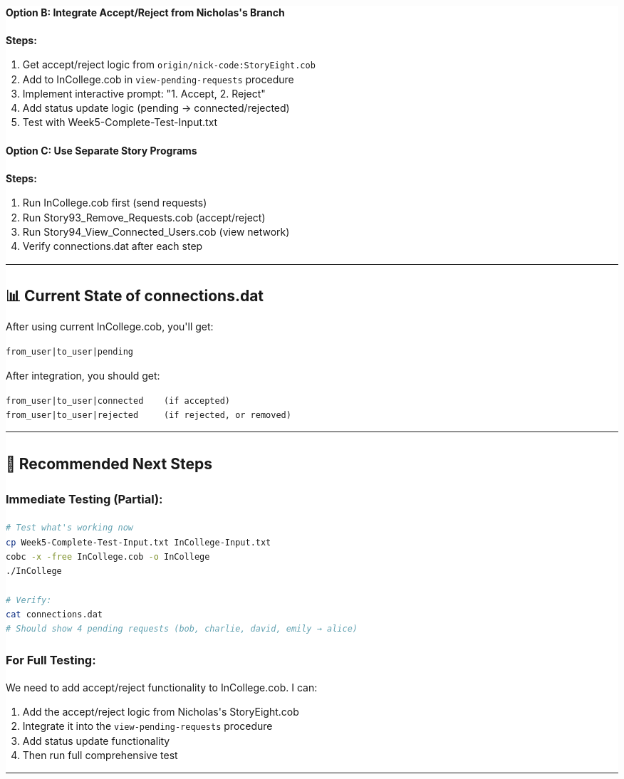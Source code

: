 #### Option B: Integrate Accept/Reject from Nicholas's Branch
**Steps:**
1. Get accept/reject logic from `origin/nick-code:StoryEight.cob`
2. Add to InCollege.cob in `view-pending-requests` procedure
3. Implement interactive prompt: "1. Accept, 2. Reject"
4. Add status update logic (pending → connected/rejected)
5. Test with Week5-Complete-Test-Input.txt

#### Option C: Use Separate Story Programs
**Steps:**
1. Run InCollege.cob first (send requests)
2. Run Story93_Remove_Requests.cob (accept/reject)
3. Run Story94_View_Connected_Users.cob (view network)
4. Verify connections.dat after each step

---

## 📊 Current State of connections.dat

After using current InCollege.cob, you'll get:
```
from_user|to_user|pending
```

After integration, you should get:
```
from_user|to_user|connected    (if accepted)
from_user|to_user|rejected     (if rejected, or removed)
```

---

## 🚀 Recommended Next Steps

### Immediate Testing (Partial):
```bash
# Test what's working now
cp Week5-Complete-Test-Input.txt InCollege-Input.txt
cobc -x -free InCollege.cob -o InCollege
./InCollege

# Verify:
cat connections.dat
# Should show 4 pending requests (bob, charlie, david, emily → alice)
```

### For Full Testing:
We need to add accept/reject functionality to InCollege.cob. I can:
1. Add the accept/reject logic from Nicholas's StoryEight.cob
2. Integrate it into the `view-pending-requests` procedure
3. Add status update functionality
4. Then run full comprehensive test

---